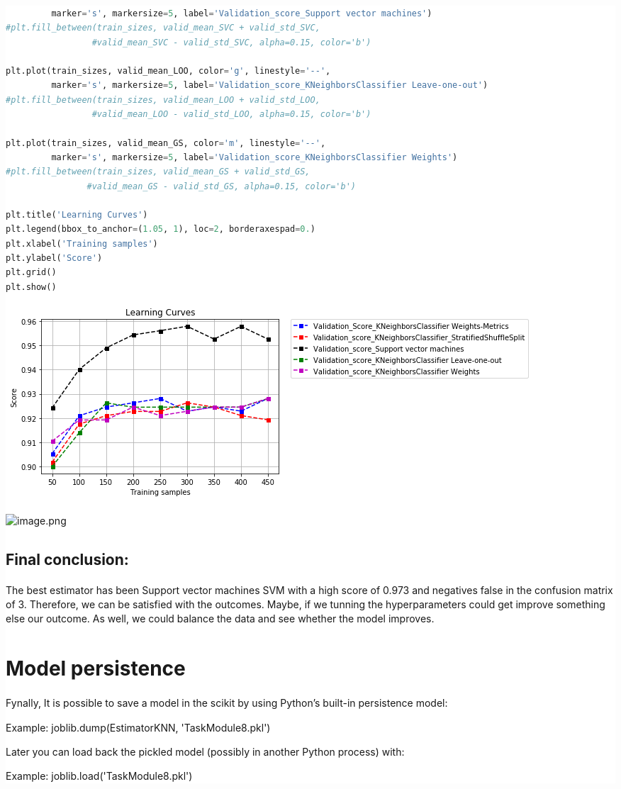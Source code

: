```python
         marker='s', markersize=5, label='Validation_score_Support vector machines')
#plt.fill_between(train_sizes, valid_mean_SVC + valid_std_SVC, 
                 #valid_mean_SVC - valid_std_SVC, alpha=0.15, color='b')

plt.plot(train_sizes, valid_mean_LOO, color='g', linestyle='--', 
         marker='s', markersize=5, label='Validation_score_KNeighborsClassifier Leave-one-out')
#plt.fill_between(train_sizes, valid_mean_LOO + valid_std_LOO, 
                 #valid_mean_LOO - valid_std_LOO, alpha=0.15, color='b')

plt.plot(train_sizes, valid_mean_GS, color='m', linestyle='--', 
         marker='s', markersize=5, label='Validation_score_KNeighborsClassifier Weights')
#plt.fill_between(train_sizes, valid_mean_GS + valid_std_GS, 
                #valid_mean_GS - valid_std_GS, alpha=0.15, color='b')
    
plt.title('Learning Curves')
plt.legend(bbox_to_anchor=(1.05, 1), loc=2, borderaxespad=0.)
plt.xlabel('Training samples')
plt.ylabel('Score')
plt.grid()
plt.show()

```


![png](output_69_0.png)


![image.png](attachment:image.png)

## Final conclusion:

The best estimator has been Support vector machines SVM with a high score of 0.973 and negatives false in the confusion matrix of 3. Therefore, we can be satisfied with the outcomes. Maybe, if we tunning the hyperparameters could get improve something else our outcome. As well, we could balance the data and see whether the model improves.

# Model persistence
Fynally, It is possible to save a model in the scikit by using Python’s built-in persistence model:

Example: joblib.dump(EstimatorKNN, 'TaskModule8.pkl') 

Later you can load back the pickled model (possibly in another Python process) with:  

Example: joblib.load('TaskModule8.pkl') 
